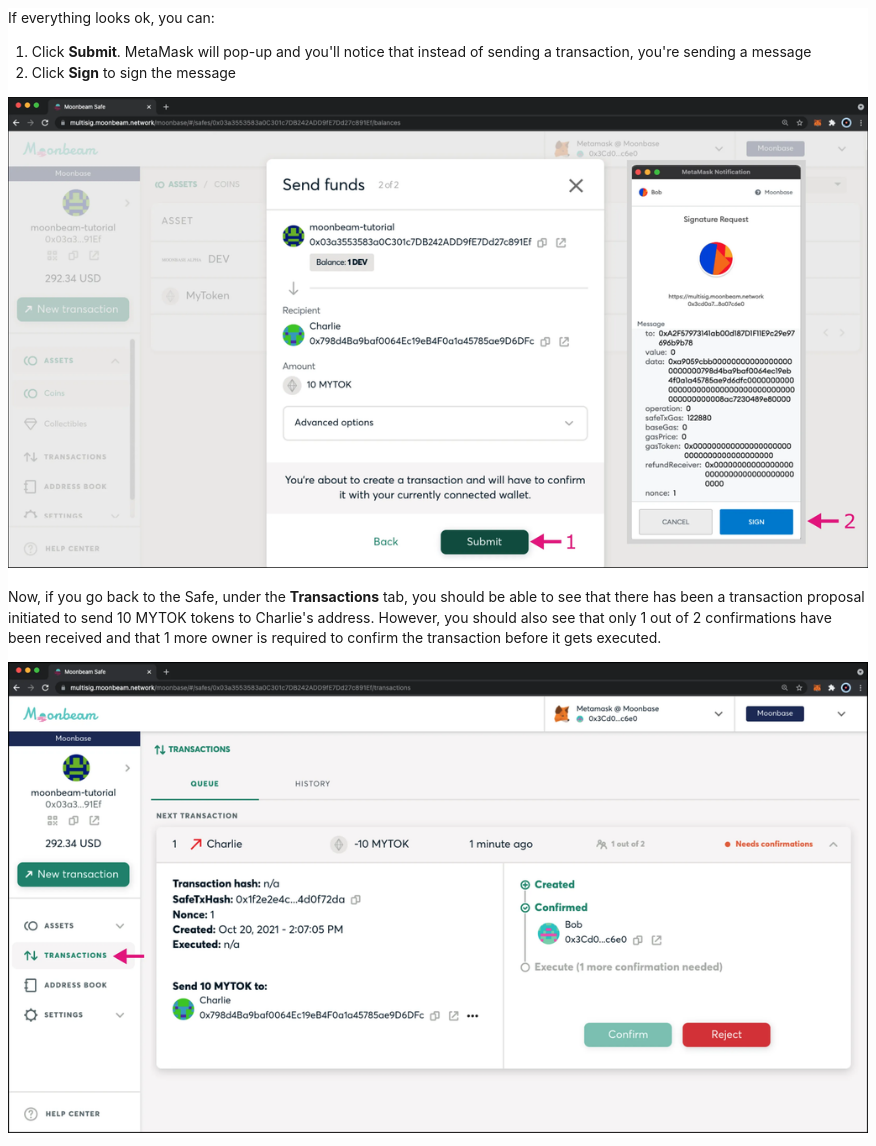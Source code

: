If everything looks ok, you can: 

 1. Click **Submit**. MetaMask will pop-up and you'll notice that instead of sending a transaction, you're sending a message
 2. Click **Sign** to sign the message

![Sign Message to Send ERC-20s to Charlie from the Safe](/images/tokens/manage/multisig-safe/safe-21.webp)

Now, if you go back to the Safe, under the **Transactions** tab, you should be able to see that there has been a transaction proposal initiated to send 10 MYTOK tokens to Charlie's address. However, you should also see that only 1 out of 2 confirmations have been received and that 1 more owner is required to confirm the transaction before it gets executed.

![Transaction Needs Confirmation](/images/tokens/manage/multisig-safe/safe-22.webp)
